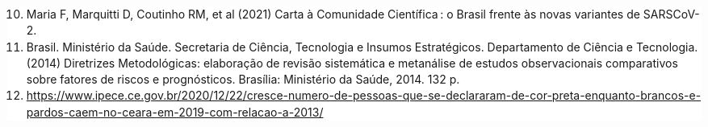 10.	Maria F, Marquitti D, Coutinho RM, et al (2021) Carta à Comunidade Científica : o Brasil frente às novas variantes de SARSCoV- 2. 
11.	Brasil. Ministério da Saúde. Secretaria de Ciência, Tecnologia e Insumos Estratégicos. Departamento de Ciência e Tecnologia. (2014) Diretrizes Metodológicas: elaboração de revisão sistemática e metanálise de estudos observacionais comparativos sobre fatores de riscos e prognósticos. Brasília: Ministério da Saúde, 2014. 132 p.
12.	https://www.ipece.ce.gov.br/2020/12/22/cresce-numero-de-pessoas-que-se-declararam-de-cor-preta-enquanto-brancos-e-pardos-caem-no-ceara-em-2019-com-relacao-a-2013/

